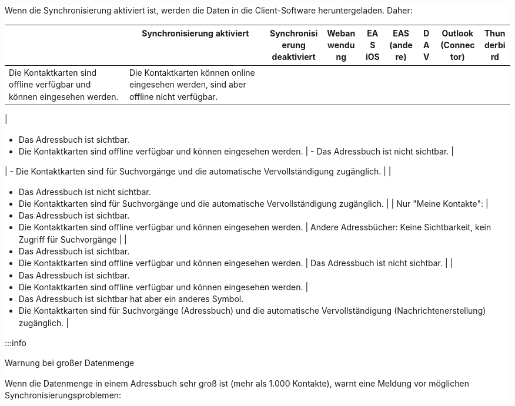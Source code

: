 Wenn die Synchronisierung aktiviert ist, werden die Daten in die Client-Software heruntergeladen. Daher:

|  | Synchronisierung aktiviert | Synchronisierung deaktiviert | Webanwendung | EAS iOS | EAS (andere) | DAV | Outlook (Connector) | Thunderbird |
| --- | --- | --- | --- | --- | --- | --- | --- | --- |
| Die Kontaktkarten sind offline verfügbar und können eingesehen werden. | Die Kontaktkarten können online eingesehen werden, sind aber offline nicht verfügbar. |
| 
- Das Adressbuch ist sichtbar.
- Die Kontaktkarten sind offline verfügbar und können eingesehen werden.
 | - Das Adressbuch ist nicht sichtbar. | 


 | - Die Kontaktkarten sind für Suchvorgänge und die automatische Vervollständigung zugänglich. |
| 
- Das Adressbuch ist nicht sichtbar.
- Die Kontaktkarten sind für Suchvorgänge und die automatische Vervollständigung zugänglich.
 |
| 
Nur "Meine Kontakte":
 | 
- Das Adressbuch ist sichtbar.
- Die Kontaktkarten sind offline verfügbar und können eingesehen werden.
 | 
Andere Adressbücher: Keine Sichtbarkeit, kein Zugriff für Suchvorgänge
 |
| 
- Das Adressbuch ist sichtbar.
- Die Kontaktkarten sind offline verfügbar und können eingesehen werden.
 | Das Adressbuch ist nicht sichtbar. |
| 
- Das Adressbuch ist sichtbar.
- Die Kontaktkarten sind offline verfügbar und können eingesehen werden.
 | 
- Das Adressbuch ist sichtbar hat aber ein anderes Symbol.
- Die Kontaktkarten sind für Suchvorgänge (Adressbuch) und die automatische Vervollständigung (Nachrichtenerstellung) zugänglich.
 |


:::info

Warnung bei großer Datenmenge

Wenn die Datenmenge in einem Adressbuch sehr groß ist (mehr als 1.000 Kontakte), warnt eine Meldung vor möglichen Synchronisierungsproblemen:
